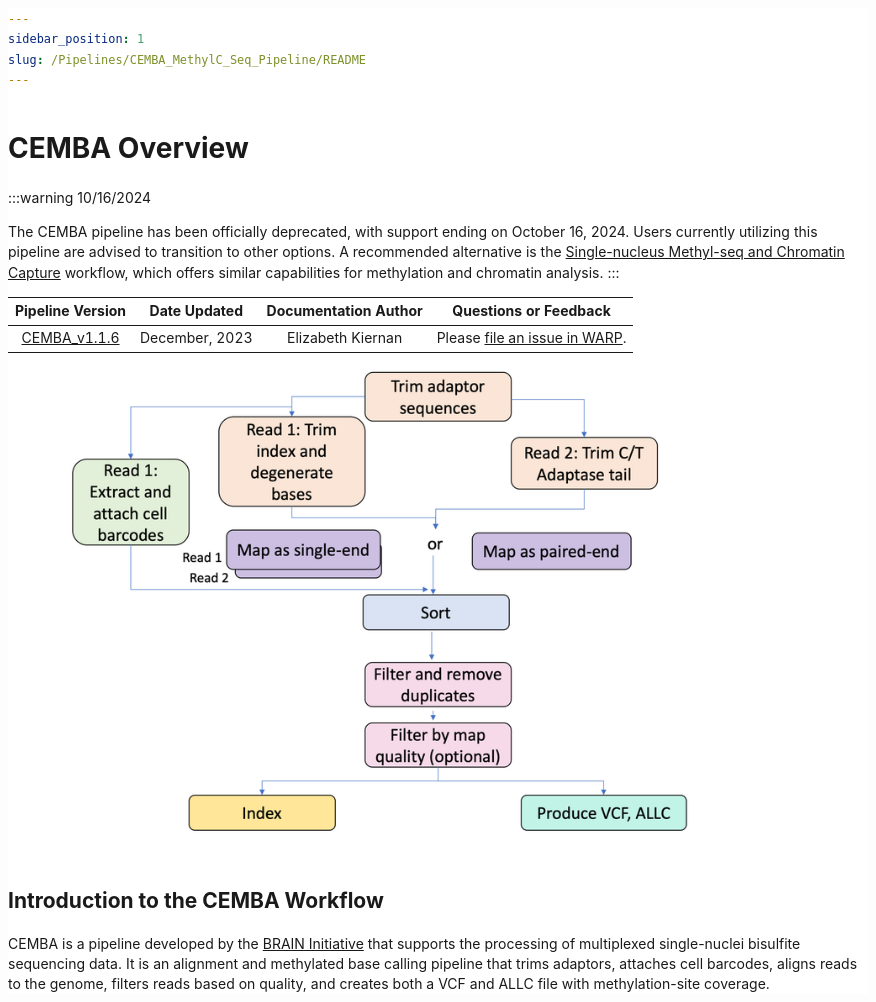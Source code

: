 ```yaml
---
sidebar_position: 1
slug: /Pipelines/CEMBA_MethylC_Seq_Pipeline/README
---
```

# CEMBA Overview

:::warning
10/16/2024

The CEMBA pipeline has been officially deprecated, with support ending on October 16, 2024. Users currently utilizing this pipeline are advised to transition to other options. A recommended alternative is the [Single-nucleus Methyl-seq and Chromatin Capture](../../Pipelines/snM3C/README.md) workflow, which offers similar capabilities for methylation and chromatin analysis.
:::

| Pipeline Version | Date Updated | Documentation Author | Questions or Feedback |
| :----: | :---: | :----: | :--------------: |
| [CEMBA_v1.1.6](https://github.com/broadinstitute/warp/releases) | December, 2023 | Elizabeth Kiernan| Please [file an issue in WARP](https://github.com/broadinstitute/warp/issues). |

![CEMBA](./CEMBA.png)

## Introduction to the CEMBA Workflow

CEMBA is a pipeline developed by the [BRAIN Initiative](https://braininitiative.nih.gov/) that supports the processing of multiplexed single-nuclei bisulfite sequencing data. It is an alignment and methylated base calling pipeline that trims adaptors, attaches cell barcodes, aligns reads to the genome, filters reads based on quality, and creates both a VCF and ALLC file with methylation-site coverage.
